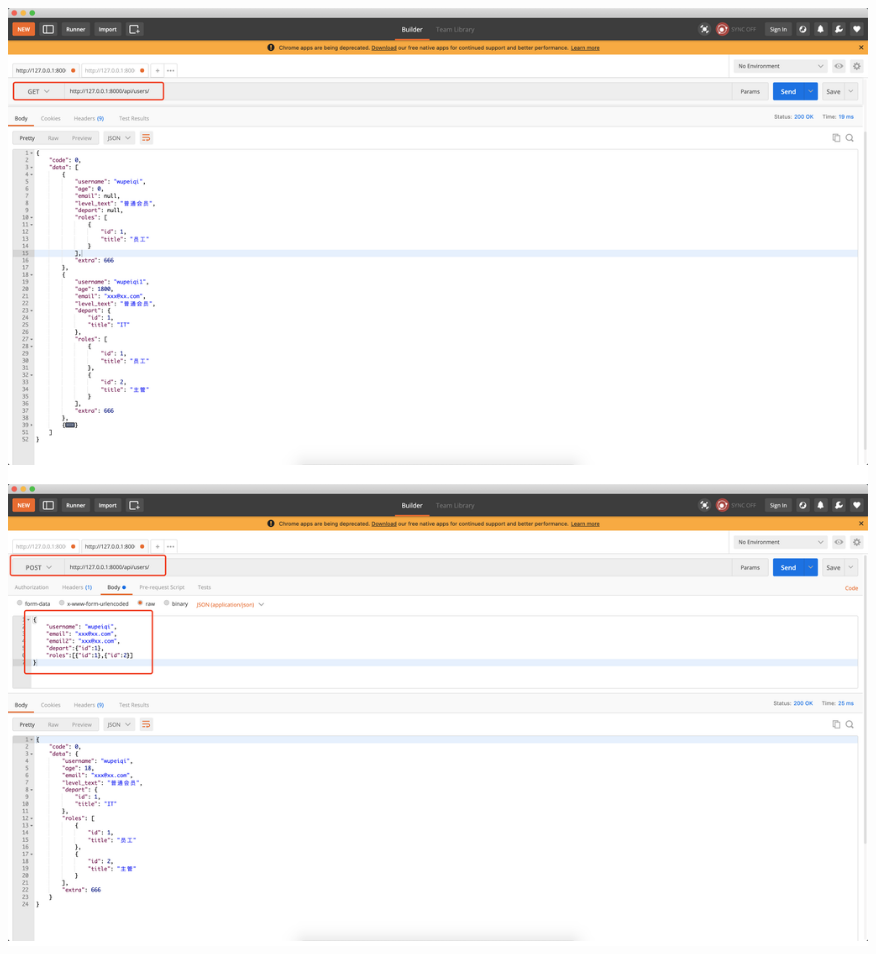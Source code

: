 ![image-20210823211016050](assets/image-20210823211016050.png)

![image-20210823211041662](assets/image-20210823211041662.png)


